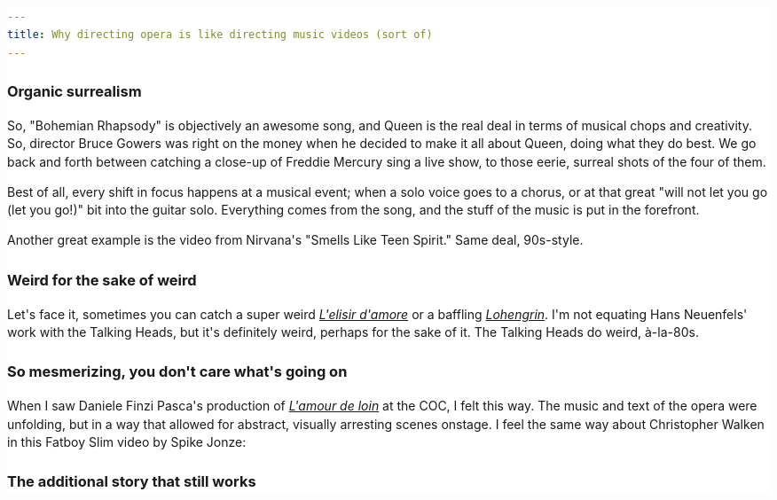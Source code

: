 ```yaml
---
title: Why directing opera is like directing music videos (sort of)
---
```


### Organic surrealism

<figure data-type="video">
<iframe width="854" height="510" src="https://www.youtube.com/embed/lAuvHaABS5A" frameborder="0" allowfullscreen></iframe>
</figure>

So, "Bohemian Rhapsody" is objectively an awesome song, and Queen is the real deal in terms of musical chops and creativity. So, director Bruce Gowers was right on the money when he decided to make it all about Queen, doing what they do best. We go back and forth between catching a close-up of Freddie Mercury sing a live show, to those eerie, surreal shots of the four of them. 

Best of all, every shift in focus happens at a musical event; when a solo voice goes to a chorus, or at that great "will not let you go (let you go!)" bit into the guitar solo. Everything comes from the song, and the stuff of the music is put in the forefront.

Another great example is the video from Nirvana's "Smells Like Teen Spirit." Same deal, 90s-style.

<figure data-type="video">
<iframe width="854" height="510" src="https://www.youtube.com/embed/hTWKbfoikeg" frameborder="0" allowfullscreen></iframe>
</figure>

### Weird for the sake of weird

Let's face it, sometimes you can catch a super weird [*L'elisir d'amore*](https://www.youtube.com/watch?v=m2sMbPbq-EM) or a baffling [*Lohengrin*](https://www.youtube.com/watch?v=jelAXy5d7XE). I'm not equating Hans Neuenfels' work with the Talking Heads, but it's definitely weird, perhaps for the sake of it. The Talking Heads do weird, à-la-80s. 

<figure data-type="video">
<iframe width="854" height="510" src="https://www.youtube.com/embed/I1wg1DNHbNU" frameborder="0" allowfullscreen></iframe>
</figure>

### So mesmerizing, you don't care what's going on

When I saw Daniele Finzi Pasca's production of [*L'amour de loin*](https://definitelytheopera.wordpress.com/2012/02/06/saariaho-at-coc/) at the COC, I felt this way. The music and text of the opera were unfolding, but in a way that allowed for abstract, visually arresting scenes onstage. I feel the same way about Christopher Walken in this Fatboy Slim video by Spike Jonze:

<figure data-type="video">
<iframe width="854" height="510" src="https://www.youtube.com/embed/ZM1fkHQP_Pw" frameborder="0" allowfullscreen></iframe>
</figure>

### The additional story that still works
